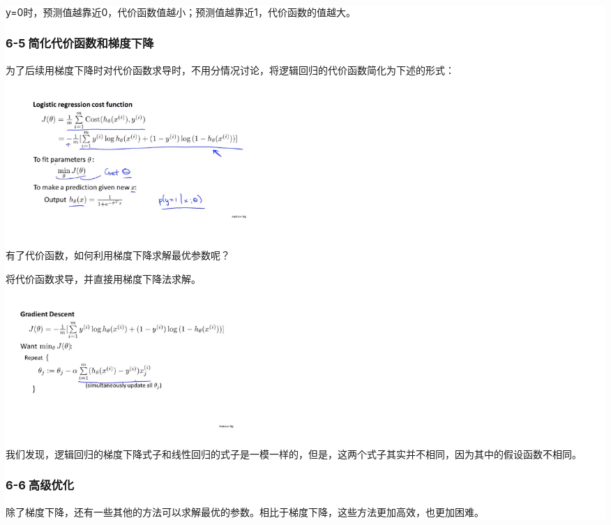 y=0时，预测值越靠近0，代价函数值越小；预测值越靠近1，代价函数的值越大。

### 6-5 简化代价函数和梯度下降

为了后续用梯度下降时对代价函数求导时，不用分情况讨论，将逻辑回归的代价函数简化为下述的形式：

<img src="pictures/简化的代价函数.png" alt="image-20200808104515056" style="zoom:67%;" />

有了代价函数，如何利用梯度下降求解最优参数呢？

将代价函数求导，并直接用梯度下降法求解。

<img src="pictures/逻辑回归梯度下降3.png" alt="image-20200808105231817" style="zoom:67%;" />

我们发现，逻辑回归的梯度下降式子和线性回归的式子是一模一样的，但是，这两个式子其实并不相同，因为其中的假设函数不相同。

### 6-6 高级优化

除了梯度下降，还有一些其他的方法可以求解最优的参数。相比于梯度下降，这些方法更加高效，也更加困难。


